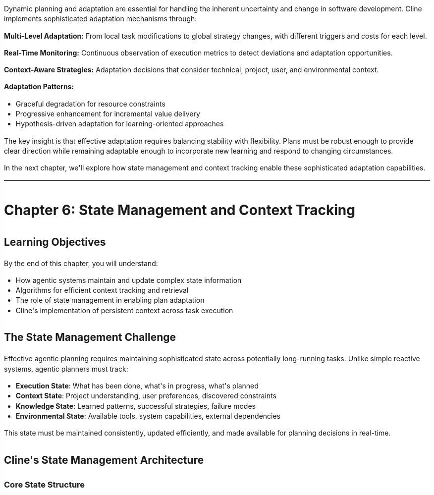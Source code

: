 Dynamic planning and adaptation are essential for handling the inherent uncertainty and change in software development. Cline implements sophisticated adaptation mechanisms through:

**Multi-Level Adaptation:** From local task modifications to global strategy changes, with different triggers and costs for each level.

**Real-Time Monitoring:** Continuous observation of execution metrics to detect deviations and adaptation opportunities.

**Context-Aware Strategies:** Adaptation decisions that consider technical, project, user, and environmental context.

**Adaptation Patterns:**
- Graceful degradation for resource constraints
- Progressive enhancement for incremental value delivery
- Hypothesis-driven adaptation for learning-oriented approaches

The key insight is that effective adaptation requires balancing stability with flexibility. Plans must be robust enough to provide clear direction while remaining adaptable enough to incorporate new learning and respond to changing circumstances.

In the next chapter, we'll explore how state management and context tracking enable these sophisticated adaptation capabilities.

---

# Chapter 6: State Management and Context Tracking

## Learning Objectives

By the end of this chapter, you will understand:
- How agentic systems maintain and update complex state information
- Algorithms for efficient context tracking and retrieval
- The role of state management in enabling plan adaptation
- Cline's implementation of persistent context across task execution

## The State Management Challenge

Effective agentic planning requires maintaining sophisticated state across potentially long-running tasks. Unlike simple reactive systems, agentic planners must track:

- **Execution State**: What has been done, what's in progress, what's planned
- **Context State**: Project understanding, user preferences, discovered constraints  
- **Knowledge State**: Learned patterns, successful strategies, failure modes
- **Environmental State**: Available tools, system capabilities, external dependencies

This state must be maintained consistently, updated efficiently, and made available for planning decisions in real-time.

## Cline's State Management Architecture

### Core State Structure
